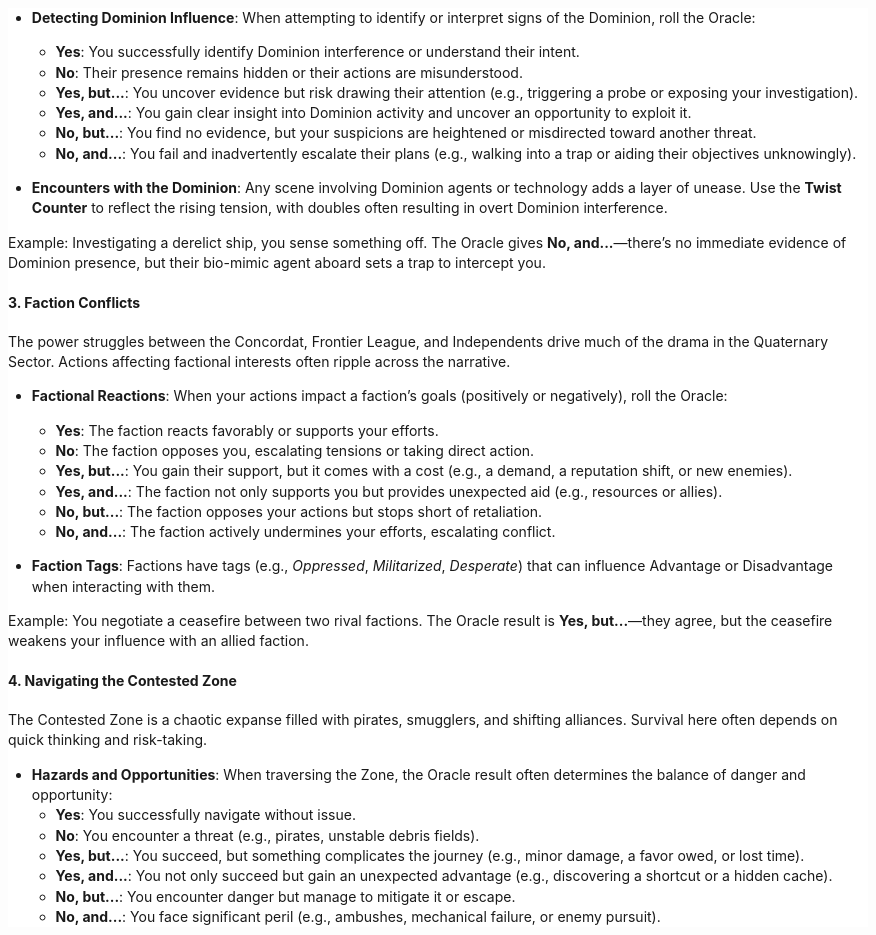- **Detecting Dominion Influence**: When attempting to identify or interpret signs of the Dominion, roll the Oracle:  
  - **Yes**: You successfully identify Dominion interference or understand their intent.  
  - **No**: Their presence remains hidden or their actions are misunderstood.  
  - **Yes, but...**: You uncover evidence but risk drawing their attention (e.g., triggering a probe or exposing your investigation).  
  - **Yes, and...**: You gain clear insight into Dominion activity and uncover an opportunity to exploit it.  
  - **No, but...**: You find no evidence, but your suspicions are heightened or misdirected toward another threat.  
  - **No, and...**: You fail and inadvertently escalate their plans (e.g., walking into a trap or aiding their objectives unknowingly).  

- **Encounters with the Dominion**: Any scene involving Dominion agents or technology adds a layer of unease. Use the **Twist Counter** to reflect the rising tension, with doubles often resulting in overt Dominion interference.  

Example: Investigating a derelict ship, you sense something off. The Oracle gives **No, and...**—there’s no immediate evidence of Dominion presence, but their bio-mimic agent aboard sets a trap to intercept you.  

#### **3. Faction Conflicts**  
The power struggles between the Concordat, Frontier League, and Independents drive much of the drama in the Quaternary Sector. Actions affecting factional interests often ripple across the narrative.  

- **Factional Reactions**: When your actions impact a faction’s goals (positively or negatively), roll the Oracle:  
  - **Yes**: The faction reacts favorably or supports your efforts.  
  - **No**: The faction opposes you, escalating tensions or taking direct action.  
  - **Yes, but...**: You gain their support, but it comes with a cost (e.g., a demand, a reputation shift, or new enemies).  
  - **Yes, and...**: The faction not only supports you but provides unexpected aid (e.g., resources or allies).  
  - **No, but...**: The faction opposes your actions but stops short of retaliation.  
  - **No, and...**: The faction actively undermines your efforts, escalating conflict.  

- **Faction Tags**: Factions have tags (e.g., *Oppressed*, *Militarized*, *Desperate*) that can influence Advantage or Disadvantage when interacting with them.  

Example: You negotiate a ceasefire between two rival factions. The Oracle result is **Yes, but...**—they agree, but the ceasefire weakens your influence with an allied faction.  

#### **4. Navigating the Contested Zone**  
The Contested Zone is a chaotic expanse filled with pirates, smugglers, and shifting alliances. Survival here often depends on quick thinking and risk-taking.  

- **Hazards and Opportunities**: When traversing the Zone, the Oracle result often determines the balance of danger and opportunity:  
  - **Yes**: You successfully navigate without issue.  
  - **No**: You encounter a threat (e.g., pirates, unstable debris fields).  
  - **Yes, but...**: You succeed, but something complicates the journey (e.g., minor damage, a favor owed, or lost time).  
  - **Yes, and...**: You not only succeed but gain an unexpected advantage (e.g., discovering a shortcut or a hidden cache).  
  - **No, but...**: You encounter danger but manage to mitigate it or escape.  
  - **No, and...**: You face significant peril (e.g., ambushes, mechanical failure, or enemy pursuit).  

